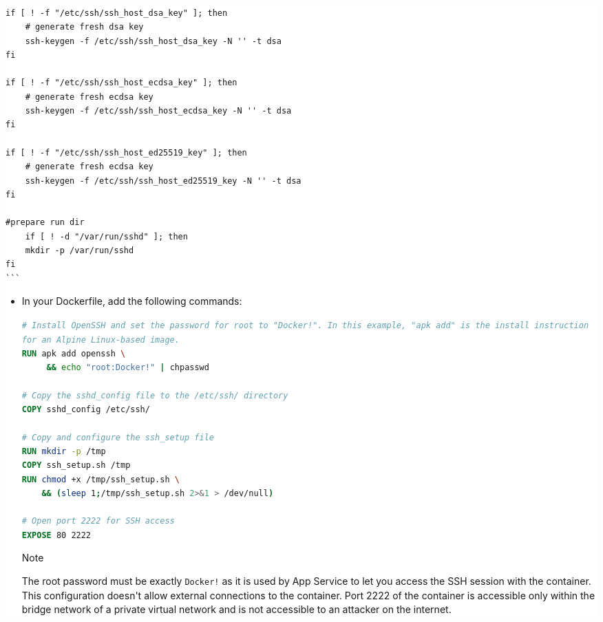     if [ ! -f "/etc/ssh/ssh_host_dsa_key" ]; then
        # generate fresh dsa key
        ssh-keygen -f /etc/ssh/ssh_host_dsa_key -N '' -t dsa
    fi

    if [ ! -f "/etc/ssh/ssh_host_ecdsa_key" ]; then
        # generate fresh ecdsa key
        ssh-keygen -f /etc/ssh/ssh_host_ecdsa_key -N '' -t dsa
    fi

    if [ ! -f "/etc/ssh/ssh_host_ed25519_key" ]; then
        # generate fresh ecdsa key
        ssh-keygen -f /etc/ssh/ssh_host_ed25519_key -N '' -t dsa
    fi

    #prepare run dir
        if [ ! -d "/var/run/sshd" ]; then
        mkdir -p /var/run/sshd
    fi
    ```

- In your Dockerfile, add the following commands:

    ```Dockerfile
    # Install OpenSSH and set the password for root to "Docker!". In this example, "apk add" is the install instruction for an Alpine Linux-based image.
    RUN apk add openssh \
         && echo "root:Docker!" | chpasswd 

    # Copy the sshd_config file to the /etc/ssh/ directory
    COPY sshd_config /etc/ssh/

    # Copy and configure the ssh_setup file
    RUN mkdir -p /tmp
    COPY ssh_setup.sh /tmp
    RUN chmod +x /tmp/ssh_setup.sh \
        && (sleep 1;/tmp/ssh_setup.sh 2>&1 > /dev/null)

    # Open port 2222 for SSH access
    EXPOSE 80 2222
    ```

    > [!NOTE] 
    > The root password must be exactly `Docker!` as it is used by App Service to let you access the SSH session with the container. This configuration doesn't allow external connections to the container. Port 2222 of the container is accessible only within the bridge network of a private virtual network and is not accessible to an attacker on the internet.
